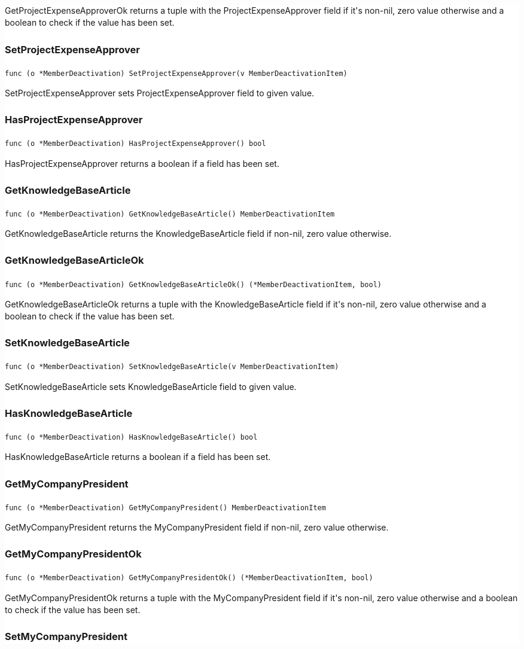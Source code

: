 GetProjectExpenseApproverOk returns a tuple with the ProjectExpenseApprover field if it's non-nil, zero value otherwise
and a boolean to check if the value has been set.

### SetProjectExpenseApprover

`func (o *MemberDeactivation) SetProjectExpenseApprover(v MemberDeactivationItem)`

SetProjectExpenseApprover sets ProjectExpenseApprover field to given value.

### HasProjectExpenseApprover

`func (o *MemberDeactivation) HasProjectExpenseApprover() bool`

HasProjectExpenseApprover returns a boolean if a field has been set.

### GetKnowledgeBaseArticle

`func (o *MemberDeactivation) GetKnowledgeBaseArticle() MemberDeactivationItem`

GetKnowledgeBaseArticle returns the KnowledgeBaseArticle field if non-nil, zero value otherwise.

### GetKnowledgeBaseArticleOk

`func (o *MemberDeactivation) GetKnowledgeBaseArticleOk() (*MemberDeactivationItem, bool)`

GetKnowledgeBaseArticleOk returns a tuple with the KnowledgeBaseArticle field if it's non-nil, zero value otherwise
and a boolean to check if the value has been set.

### SetKnowledgeBaseArticle

`func (o *MemberDeactivation) SetKnowledgeBaseArticle(v MemberDeactivationItem)`

SetKnowledgeBaseArticle sets KnowledgeBaseArticle field to given value.

### HasKnowledgeBaseArticle

`func (o *MemberDeactivation) HasKnowledgeBaseArticle() bool`

HasKnowledgeBaseArticle returns a boolean if a field has been set.

### GetMyCompanyPresident

`func (o *MemberDeactivation) GetMyCompanyPresident() MemberDeactivationItem`

GetMyCompanyPresident returns the MyCompanyPresident field if non-nil, zero value otherwise.

### GetMyCompanyPresidentOk

`func (o *MemberDeactivation) GetMyCompanyPresidentOk() (*MemberDeactivationItem, bool)`

GetMyCompanyPresidentOk returns a tuple with the MyCompanyPresident field if it's non-nil, zero value otherwise
and a boolean to check if the value has been set.

### SetMyCompanyPresident
